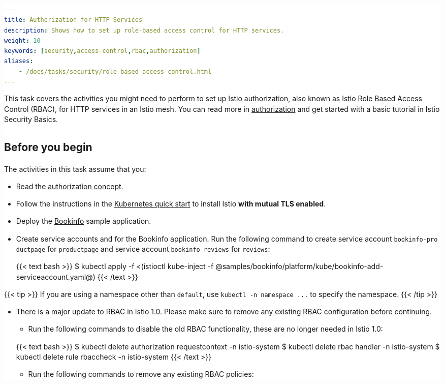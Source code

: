 ```yaml
---
title: Authorization for HTTP Services
description: Shows how to set up role-based access control for HTTP services.
weight: 10
keywords: [security,access-control,rbac,authorization]
aliases:
    - /docs/tasks/security/role-based-access-control.html
---
```


This task covers the activities you might need to perform to set up Istio authorization, also known
as Istio Role Based Access Control (RBAC), for HTTP services in an Istio mesh. You can read more in
[authorization](/docs/concepts/security/#authorization) and get started with
a basic tutorial in Istio Security Basics.

## Before you begin

The activities in this task assume that you:

* Read the [authorization concept](/docs/concepts/security/#authorization).

* Follow the instructions in the [Kubernetes quick start](/docs/setup/kubernetes/quick-start/) to
install Istio **with mutual TLS enabled**.

* Deploy the [Bookinfo](/docs/examples/bookinfo/) sample application.

* Create service accounts and for the Bookinfo application. Run the following command to create service
account `bookinfo-productpage` for `productpage` and service account `bookinfo-reviews` for `reviews`:

    {{< text bash >}}
    $ kubectl apply -f <(istioctl kube-inject -f @samples/bookinfo/platform/kube/bookinfo-add-serviceaccount.yaml@)
    {{< /text >}}

{{< tip >}}
If you are using a namespace other than `default`, use `kubectl -n namespace ...` to specify the namespace.
{{< /tip >}}

* There is a major update to RBAC in Istio 1.0. Please make sure to remove any existing RBAC configuration before continuing.

    * Run the following commands to disable the old RBAC functionality, these are no longer needed in Istio 1.0:

    {{< text bash >}}
    $ kubectl delete authorization requestcontext -n istio-system
    $ kubectl delete rbac handler -n istio-system
    $ kubectl delete rule rbaccheck -n istio-system
    {{< /text >}}

    * Run the following commands to remove any existing RBAC policies:
